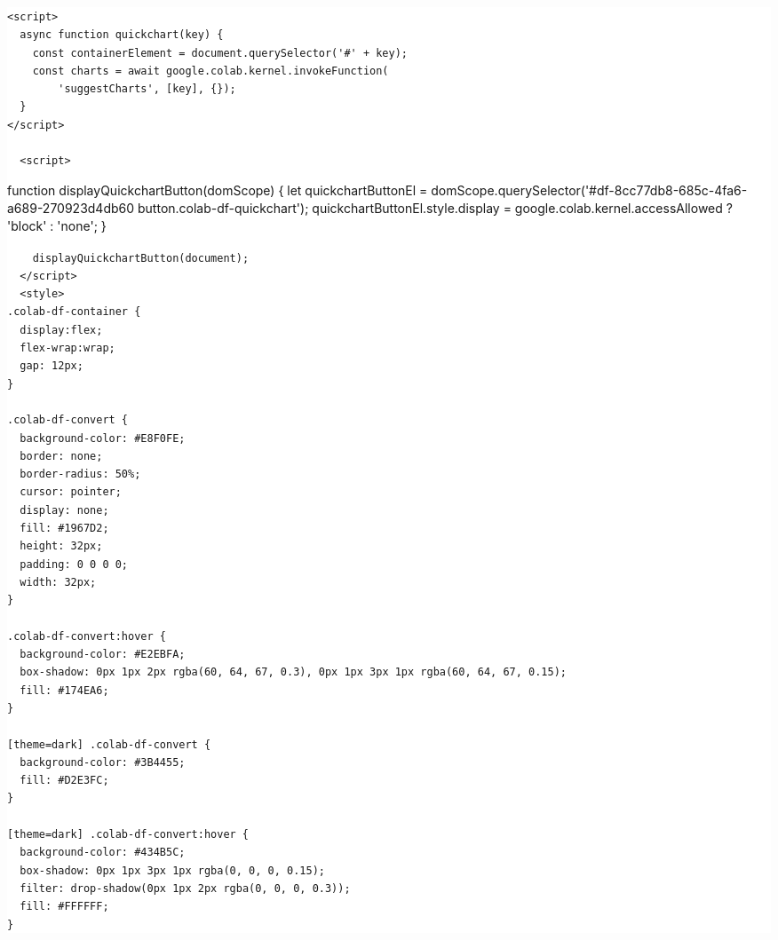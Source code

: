     <script>
      async function quickchart(key) {
        const containerElement = document.querySelector('#' + key);
        const charts = await google.colab.kernel.invokeFunction(
            'suggestCharts', [key], {});
      }
    </script>

      <script>

function displayQuickchartButton(domScope) {
  let quickchartButtonEl =
    domScope.querySelector('#df-8cc77db8-685c-4fa6-a689-270923d4db60 button.colab-df-quickchart');
  quickchartButtonEl.style.display =
    google.colab.kernel.accessAllowed ? 'block' : 'none';
}

        displayQuickchartButton(document);
      </script>
      <style>
    .colab-df-container {
      display:flex;
      flex-wrap:wrap;
      gap: 12px;
    }

    .colab-df-convert {
      background-color: #E8F0FE;
      border: none;
      border-radius: 50%;
      cursor: pointer;
      display: none;
      fill: #1967D2;
      height: 32px;
      padding: 0 0 0 0;
      width: 32px;
    }

    .colab-df-convert:hover {
      background-color: #E2EBFA;
      box-shadow: 0px 1px 2px rgba(60, 64, 67, 0.3), 0px 1px 3px 1px rgba(60, 64, 67, 0.15);
      fill: #174EA6;
    }

    [theme=dark] .colab-df-convert {
      background-color: #3B4455;
      fill: #D2E3FC;
    }

    [theme=dark] .colab-df-convert:hover {
      background-color: #434B5C;
      box-shadow: 0px 1px 3px 1px rgba(0, 0, 0, 0.15);
      filter: drop-shadow(0px 1px 2px rgba(0, 0, 0, 0.3));
      fill: #FFFFFF;
    }
  </style>

